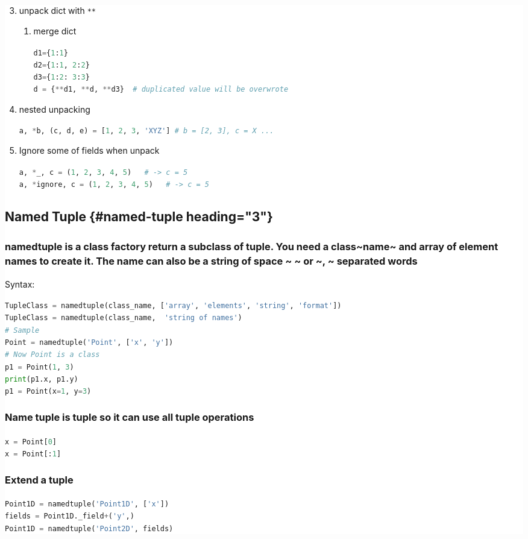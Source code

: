 3.  unpack dict with `**`

    1.  merge dict

        ``` python
        d1={1:1}
        d2={1:1, 2:2}
        d3={1:2: 3:3}
        d = {**d1, **d, **d3}  # duplicated value will be overwrote
        ```

4.  nested unpacking

    ``` python
    a, *b, (c, d, e) = [1, 2, 3, 'XYZ'] # b = [2, 3], c = X ...

    ```

5.  Ignore some of fields when unpack

    ``` python
    a, *_, c = (1, 2, 3, 4, 5)   # -> c = 5
    a, *ignore, c = (1, 2, 3, 4, 5)   # -> c = 5
    ```

## Named Tuple {#named-tuple heading="3"}

### namedtuple is a **class factory** return a subclass of tuple. You need a class~name~ and array of element names to create it. The name can also be a string of space \~ \~ or \~, \~ separated words

Syntax:

``` python
TupleClass = namedtuple(class_name, ['array', 'elements', 'string', 'format'])
TupleClass = namedtuple(class_name,  'string of names')
# Sample
Point = namedtuple('Point', ['x', 'y'])
# Now Point is a class
p1 = Point(1, 3)
print(p1.x, p1.y)
p1 = Point(x=1, y=3)
```

### Name tuple is tuple so it can use all tuple operations

``` python
x = Point[0]
x = Point[:1]
```

### Extend a tuple

``` python
Point1D = namedtuple('Point1D', ['x'])
fields = Point1D._field+('y',)
Point1D = namedtuple('Point2D', fields)
```

